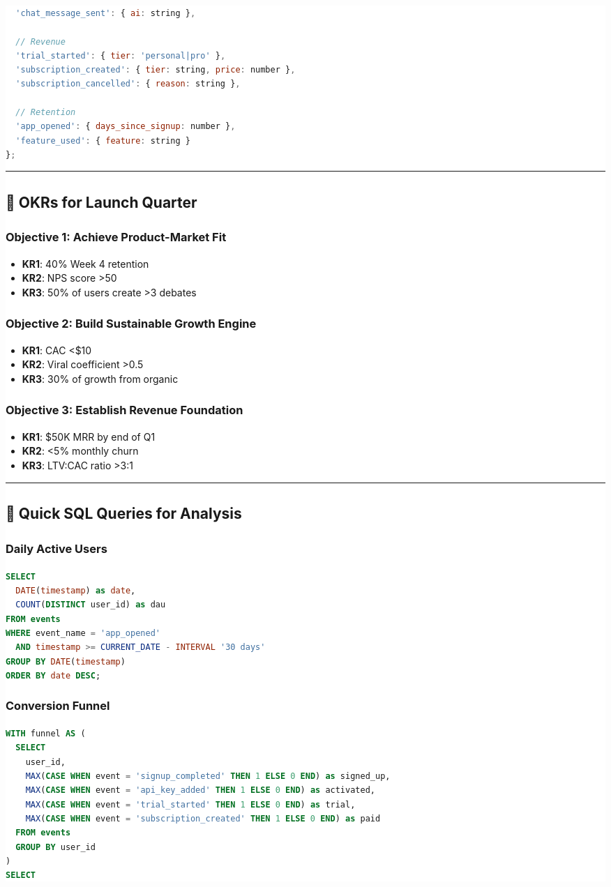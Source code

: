 ```javascript
  'chat_message_sent': { ai: string },
  
  // Revenue
  'trial_started': { tier: 'personal|pro' },
  'subscription_created': { tier: string, price: number },
  'subscription_cancelled': { reason: string },
  
  // Retention
  'app_opened': { days_since_signup: number },
  'feature_used': { feature: string }
};
```

---

## 🎯 OKRs for Launch Quarter

### Objective 1: Achieve Product-Market Fit
- **KR1**: 40% Week 4 retention
- **KR2**: NPS score >50
- **KR3**: 50% of users create >3 debates

### Objective 2: Build Sustainable Growth Engine
- **KR1**: CAC <$10
- **KR2**: Viral coefficient >0.5
- **KR3**: 30% of growth from organic

### Objective 3: Establish Revenue Foundation
- **KR1**: $50K MRR by end of Q1
- **KR2**: <5% monthly churn
- **KR3**: LTV:CAC ratio >3:1

---

## 📱 Quick SQL Queries for Analysis

### Daily Active Users
```sql
SELECT 
  DATE(timestamp) as date,
  COUNT(DISTINCT user_id) as dau
FROM events
WHERE event_name = 'app_opened'
  AND timestamp >= CURRENT_DATE - INTERVAL '30 days'
GROUP BY DATE(timestamp)
ORDER BY date DESC;
```

### Conversion Funnel
```sql
WITH funnel AS (
  SELECT 
    user_id,
    MAX(CASE WHEN event = 'signup_completed' THEN 1 ELSE 0 END) as signed_up,
    MAX(CASE WHEN event = 'api_key_added' THEN 1 ELSE 0 END) as activated,
    MAX(CASE WHEN event = 'trial_started' THEN 1 ELSE 0 END) as trial,
    MAX(CASE WHEN event = 'subscription_created' THEN 1 ELSE 0 END) as paid
  FROM events
  GROUP BY user_id
)
SELECT 
```